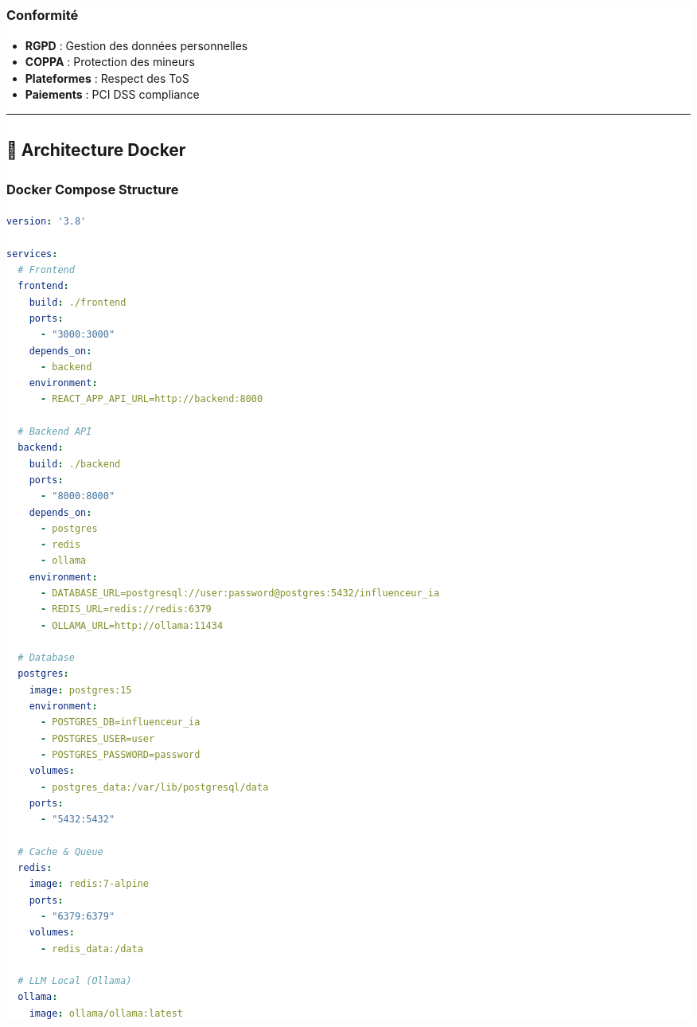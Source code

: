 ### Conformité
- **RGPD** : Gestion des données personnelles
- **COPPA** : Protection des mineurs
- **Plateformes** : Respect des ToS
- **Paiements** : PCI DSS compliance

---

## 🐳 Architecture Docker

### Docker Compose Structure
```yaml
version: '3.8'

services:
  # Frontend
  frontend:
    build: ./frontend
    ports:
      - "3000:3000"
    depends_on:
      - backend
    environment:
      - REACT_APP_API_URL=http://backend:8000

  # Backend API
  backend:
    build: ./backend
    ports:
      - "8000:8000"
    depends_on:
      - postgres
      - redis
      - ollama
    environment:
      - DATABASE_URL=postgresql://user:password@postgres:5432/influenceur_ia
      - REDIS_URL=redis://redis:6379
      - OLLAMA_URL=http://ollama:11434

  # Database
  postgres:
    image: postgres:15
    environment:
      - POSTGRES_DB=influenceur_ia
      - POSTGRES_USER=user
      - POSTGRES_PASSWORD=password
    volumes:
      - postgres_data:/var/lib/postgresql/data
    ports:
      - "5432:5432"

  # Cache & Queue
  redis:
    image: redis:7-alpine
    ports:
      - "6379:6379"
    volumes:
      - redis_data:/data

  # LLM Local (Ollama)
  ollama:
    image: ollama/ollama:latest
```